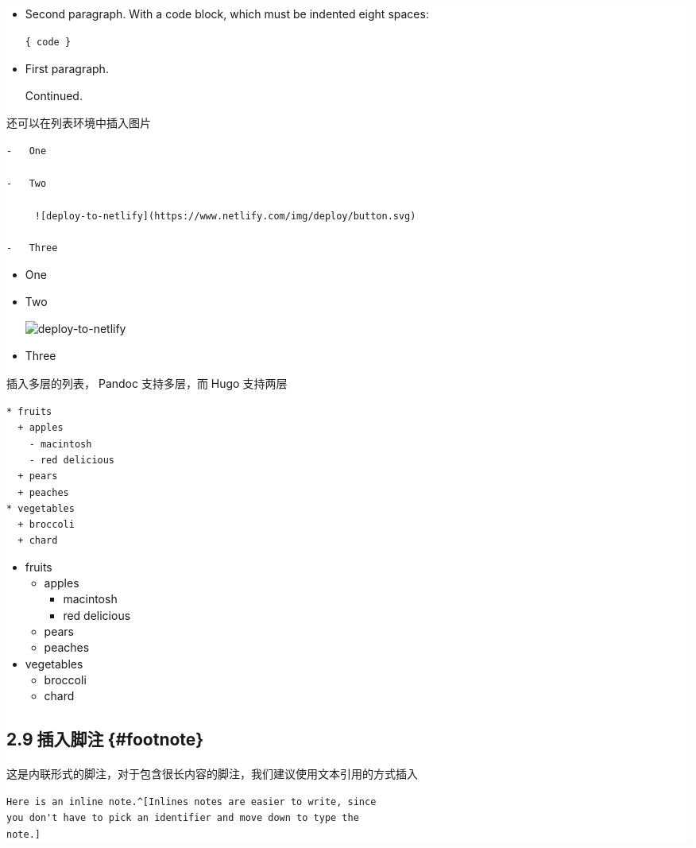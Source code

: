   * Second paragraph. With a code block, which must be indented
    eight spaces:

        { code }

  * First paragraph.

    Continued.



还可以在列表环境中插入图片

    -   One
    
    -   Two
    
         ![deploy-to-netlify](https://www.netlify.com/img/deploy/button.svg)
    
    -   Three

-   One

-   Two

     ![deploy-to-netlify](https://www.netlify.com/img/deploy/button.svg)

-   Three

插入多层的列表， Pandoc 支持多层，而 Hugo 支持两层

    * fruits
      + apples
        - macintosh
        - red delicious
      + pears
      + peaches
    * vegetables
      + broccoli
      + chard

* fruits
  + apples
    - macintosh
    - red delicious
  + pears
  + peaches
* vegetables
  + broccoli
  + chard


## 2.9 插入脚注 {#footnote}

这是内联形式的脚注，对于包含很长内容的脚注，我们建议使用文本引用的方式插入

    Here is an inline note.^[Inlines notes are easier to write, since
    you don't have to pick an identifier and move down to type the
    note.]
